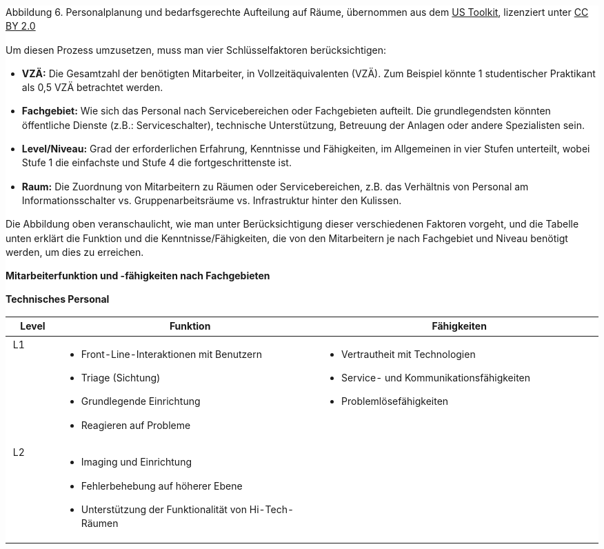 Abbildung 6. Personalplanung und bedarfsgerechte Aufteilung auf Räume, übernommen aus dem [US Toolkit](../11_Referenzen.md), lizenziert unter [CC BY 2.0](https://creativecommons.org/licenses/by/2.0/deed.de)

Um diesen Prozess umzusetzen, muss man vier Schlüsselfaktoren
berücksichtigen:

-   **VZÄ:** Die Gesamtzahl der benötigten Mitarbeiter, in
    Vollzeitäquivalenten (VZÄ). Zum Beispiel könnte 1 studentischer
    Praktikant als 0,5 VZÄ betrachtet werden.

-   **Fachgebiet:** Wie sich das Personal nach Servicebereichen oder
    Fachgebieten aufteilt. Die grundlegendsten könnten öffentliche
    Dienste (z.B.: Serviceschalter), technische Unterstützung, Betreuung
    der Anlagen oder andere Spezialisten sein.

-   **Level/Niveau:** Grad der erforderlichen Erfahrung, Kenntnisse und
    Fähigkeiten, im Allgemeinen in vier Stufen unterteilt, wobei Stufe 1
    die einfachste und Stufe 4 die fortgeschrittenste ist.

-   **Raum:** Die Zuordnung von Mitarbeitern zu Räumen oder
    Servicebereichen, z.B. das Verhältnis von Personal am
    Informationsschalter vs. Gruppenarbeitsräume vs. Infrastruktur
    hinter den Kulissen.

Die Abbildung oben veranschaulicht, wie man unter Berücksichtigung
dieser verschiedenen Faktoren vorgeht, und die Tabelle unten erklärt die
Funktion und die Kenntnisse/Fähigkeiten, die von den Mitarbeitern je
nach Fachgebiet und Niveau benötigt werden, um dies zu erreichen.

**Mitarbeiterfunktion und -fähigkeiten nach Fachgebieten**

**Technisches Personal**

<table>
<colgroup>
<col style="width: 9%" />
<col style="width: 43%" />
<col style="width: 46%" />
</colgroup>
<thead>
<tr class="header">
<th>Level</th>
<th>Funktion</th>
<th>Fähigkeiten</th>
</tr>
</thead>
<tbody>
<tr class="odd">
<td> L1</td>
<td><ul>
<li><p>Front-Line-Interaktionen mit Benutzern</p></li>
<li><p>Triage (Sichtung)</p></li>
<li><p>Grundlegende Einrichtung</p></li>
<li><p>Reagieren auf Probleme</p></li>
</ul></td>
<td><ul>
<li><p>Vertrautheit mit Technologien</p></li>
<li><p>Service- und Kommunikationsfähigkeiten</p></li>
<li><p>Problemlösefähigkeiten</p></li>
</ul></td>
</tr>
<tr class="even">
<td> L2</td>
<td><ul>
<li><p>Imaging und Einrichtung</p></li>
<li><p>Fehlerbehebung auf höherer Ebene</p></li>
<li><p>Unterstützung der Funktionalität von Hi-Tech-Räumen</p></li>